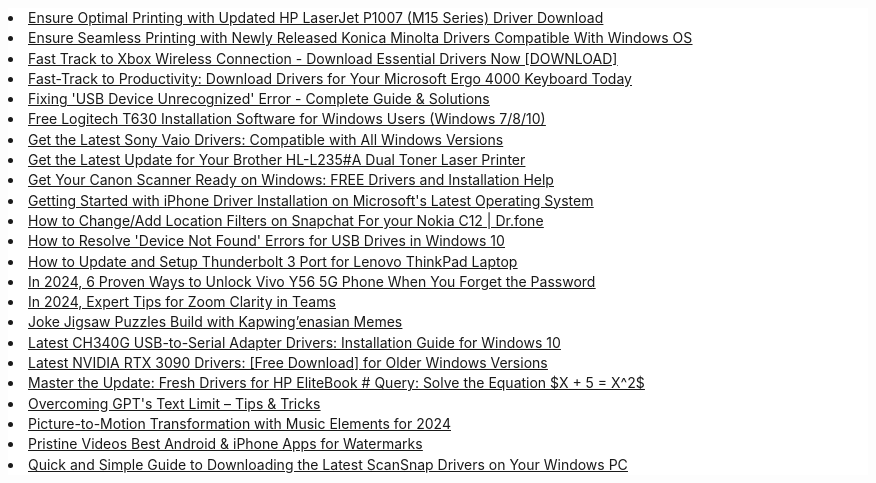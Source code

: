 <li><a href="https://win-amazing.techidaily.com/ensure-optimal-printing-with-updated-hp-laserjet-p1007-m15-series-driver-download/"><u>Ensure Optimal Printing with Updated HP LaserJet P1007 (M15 Series) Driver Download</u></a></li>
<li><a href="https://win-amazing.techidaily.com/ensure-seamless-printing-with-newly-released-konica-minolta-drivers-compatible-with-windows-os/"><u>Ensure Seamless Printing with Newly Released Konica Minolta Drivers Compatible With Windows OS</u></a></li>
<li><a href="https://win-amazing.techidaily.com/fast-track-to-xbox-wireless-connection-download-essential-drivers-now-download/"><u>Fast Track to Xbox Wireless Connection - Download Essential Drivers Now [DOWNLOAD]</u></a></li>
<li><a href="https://win-amazing.techidaily.com/fast-track-to-productivity-download-drivers-for-your-microsoft-ergo-4000-keyboard-today/"><u>Fast-Track to Productivity: Download Drivers for Your Microsoft Ergo 4000 Keyboard Today</u></a></li>
<li><a href="https://common-error.techidaily.com/fixing-usb-device-unrecognized-error-complete-guide-and-solutions/"><u>Fixing 'USB Device Unrecognized' Error - Complete Guide & Solutions</u></a></li>
<li><a href="https://win-amazing.techidaily.com/free-logitech-t630-installation-software-for-windows-users-windows-7810/"><u>Free Logitech T630 Installation Software for Windows Users (Windows 7/8/10)</u></a></li>
<li><a href="https://win-amazing.techidaily.com/get-the-latest-sony-vaio-drivers-compatible-with-all-windows-versions/"><u>Get the Latest Sony Vaio Drivers: Compatible with All Windows Versions</u></a></li>
<li><a href="https://win-amazing.techidaily.com/get-the-latest-update-for-your-brother-hl-l235a-dual-toner-laser-printer/"><u>Get the Latest Update for Your Brother HL-L235#A Dual Toner Laser Printer</u></a></li>
<li><a href="https://hardware-help.techidaily.com/get-your-canon-scanner-ready-on-windows-free-drivers-and-installation-help/"><u>Get Your Canon Scanner Ready on Windows: FREE Drivers and Installation Help</u></a></li>
<li><a href="https://win-amazing.techidaily.com/getting-started-with-iphone-driver-installation-on-microsofts-latest-operating-system/"><u>Getting Started with iPhone Driver Installation on Microsoft's Latest Operating System</u></a></li>
<li><a href="https://location-social.techidaily.com/how-to-changeadd-location-filters-on-snapchat-for-your-nokia-c12-drfone-by-drfone-virtual-android/"><u>How to Change/Add Location Filters on Snapchat For your Nokia C12 | Dr.fone</u></a></li>
<li><a href="https://win-amazing.techidaily.com/how-to-resolve-device-not-found-errors-for-usb-drives-in-windows-10/"><u>How to Resolve 'Device Not Found' Errors for USB Drives in Windows 10</u></a></li>
<li><a href="https://win-amazing.techidaily.com/how-to-update-and-setup-thunderbolt-3-port-for-lenovo-thinkpad-laptop/"><u>How to Update and Setup Thunderbolt 3 Port for Lenovo ThinkPad Laptop</u></a></li>
<li><a href="https://android-unlock.techidaily.com/in-2024-6-proven-ways-to-unlock-vivo-y56-5g-phone-when-you-forget-the-password-by-drfone-android/"><u>In 2024, 6 Proven Ways to Unlock Vivo Y56 5G Phone When You Forget the Password</u></a></li>
<li><a href="https://some-knowledge.techidaily.com/in-2024-expert-tips-for-zoom-clarity-in-teams/"><u>In 2024, Expert Tips for Zoom Clarity in Teams</u></a></li>
<li><a href="https://extra-tips.techidaily.com/joke-jigsaw-puzzles-build-with-kapwingenasian-memes/"><u>Joke Jigsaw Puzzles Build with Kapwing’enasian Memes</u></a></li>
<li><a href="https://win-amazing.techidaily.com/latest-ch340g-usb-to-serial-adapter-drivers-installation-guide-for-windows-10/"><u>Latest CH340G USB-to-Serial Adapter Drivers: Installation Guide for Windows 10</u></a></li>
<li><a href="https://win-amazing.techidaily.com/latest-nvidia-rtx-3090-drivers-free-download-for-older-windows-versions/"><u>Latest NVIDIA RTX 3090 Drivers: [Free Download] for Older Windows Versions</u></a></li>
<li><a href="https://win-amazing.techidaily.com/master-the-update-fresh-drivers-for-hp-elitebook-query-solve-the-equation-x-plus-5-x2/"><u>Master the Update: Fresh Drivers for HP EliteBook # Query: Solve the Equation $X + 5 = X^2$</u></a></li>
<li><a href="https://tech-revival.techidaily.com/1722066696935-overcoming-gpts-text-limit-tips-and-tricks/"><u>Overcoming GPT's Text Limit – Tips & Tricks</u></a></li>
<li><a href="https://fox-direct.techidaily.com/picture-to-motion-transformation-with-music-elements-for-2024/"><u>Picture-to-Motion Transformation with Music Elements for 2024</u></a></li>
<li><a href="https://tiktok-clips.techidaily.com/pristine-videos-best-android-and-iphone-apps-for-watermarks/"><u>Pristine Videos Best Android & iPhone Apps for Watermarks</u></a></li>
<li><a href="https://win-amazing.techidaily.com/quick-and-simple-guide-to-downloading-the-latest-scansnap-drivers-on-your-windows-pc/"><u>Quick and Simple Guide to Downloading the Latest ScanSnap Drivers on Your Windows PC</u></a></li>